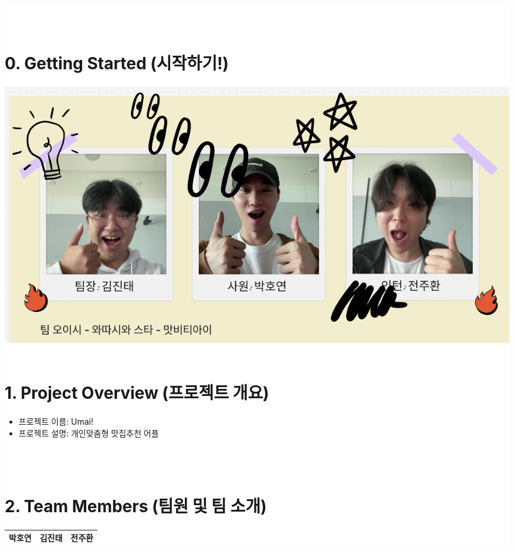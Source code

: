 <a href="https://club-project-one.vercel.app/" target="_blank">

</a>
<br/>
<br/>

# 0. Getting Started (시작하기!)

<img src="https://github.com/ProjectInTheClass/Umai/blob/main/docs/images/team.png" width="2000">

<br/>
<br/>

# 1. Project Overview (프로젝트 개요)

- 프로젝트 이름: Umai!
- 프로젝트 설명: 개인맞춤형 맛집추천 어플

<br/>
<br/>

# 2. Team Members (팀원 및 팀 소개)

|                            박호연                            |                            김진태                            |                               전주환                               |
| :----------------------------------------------------------: | :----------------------------------------------------------: | :----------------------------------------------------------------: |